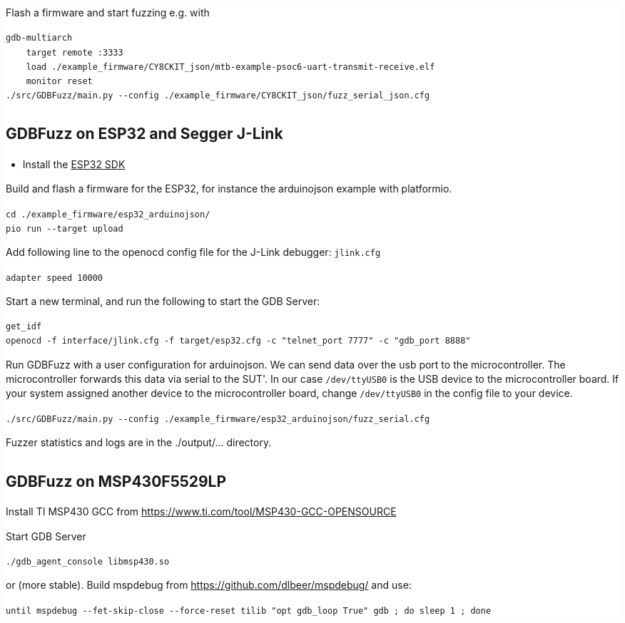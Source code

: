 Flash a firmware and start fuzzing e.g. with 
~~~
gdb-multiarch
    target remote :3333
    load ./example_firmware/CY8CKIT_json/mtb-example-psoc6-uart-transmit-receive.elf
    monitor reset
./src/GDBFuzz/main.py --config ./example_firmware/CY8CKIT_json/fuzz_serial_json.cfg
~~~
## GDBFuzz on ESP32 and Segger J-Link

- Install the [ESP32 SDK](https://docs.espressif.com/projects/esp-idf/en/v4.4.1/esp32/get-started/index.html#installation-step-by-step)


Build and flash a firmware for the ESP32, for instance the arduinojson example with platformio.

~~~
cd ./example_firmware/esp32_arduinojson/
pio run --target upload
~~~

Add following line to the openocd config file for the J-Link debugger: `jlink.cfg`

~~~
adapter speed 10000
~~~


Start a new terminal, and run the following to start the GDB Server:
~~~
get_idf
openocd -f interface/jlink.cfg -f target/esp32.cfg -c "telnet_port 7777" -c "gdb_port 8888"
~~~

Run GDBFuzz with a user configuration for arduinojson. We can send data over the usb port to the microcontroller. The microcontroller forwards this data via serial to the SUT'. In our case `/dev/ttyUSB0` is the USB device to the microcontroller board. If your system assigned another device to the microcontroller board, change `/dev/ttyUSB0` in the config file to your device.
~~~
./src/GDBFuzz/main.py --config ./example_firmware/esp32_arduinojson/fuzz_serial.cfg
~~~

Fuzzer statistics and logs are in the ./output/... directory.



## GDBFuzz on MSP430F5529LP


Install TI MSP430 GCC from https://www.ti.com/tool/MSP430-GCC-OPENSOURCE


Start GDB Server
~~~
./gdb_agent_console libmsp430.so
~~~

or (more stable). Build mspdebug from https://github.com/dlbeer/mspdebug/ and use:

~~~
until mspdebug --fet-skip-close --force-reset tilib "opt gdb_loop True" gdb ; do sleep 1 ; done
~~~
